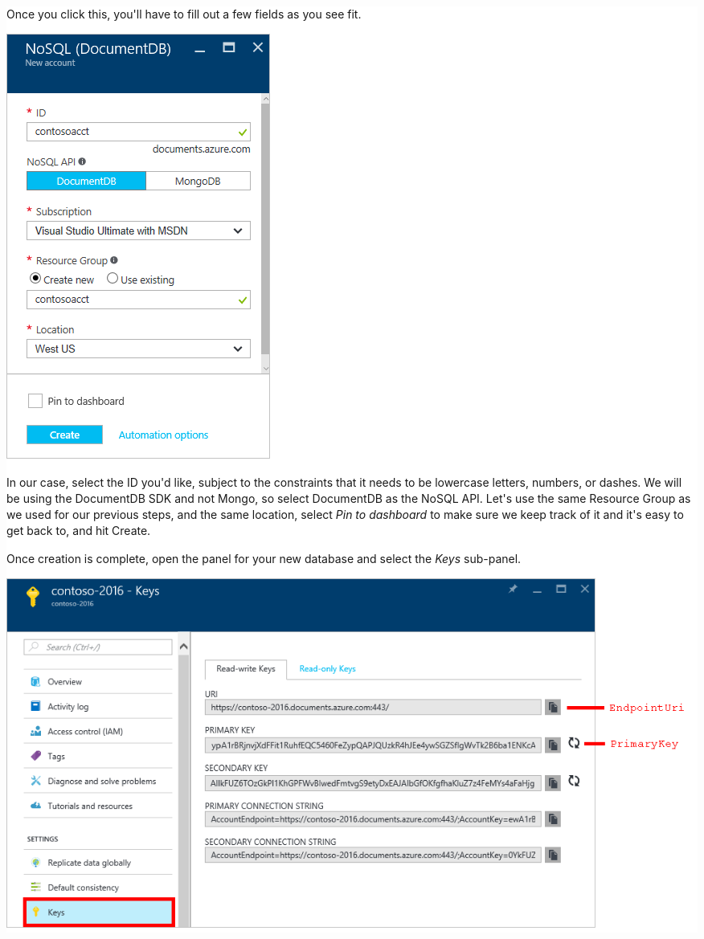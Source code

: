 Once you click this, you'll have to fill out a few fields as you see fit. 

![DocumentDB Creation Form](./images/create-docdb-formfill.png)

In our case, select the ID you'd like, subject to the constraints that it needs to be lowercase letters, numbers, or dashes. We will be using the DocumentDB SDK and not Mongo, so select DocumentDB as the NoSQL API. Let's use the same Resource Group as we used for our previous steps, and the same location, select _Pin to dashboard_ to make sure we keep track of it and it's easy to get back to, and hit Create.

Once creation is complete, open the panel for your new database and select the _Keys_ sub-panel.

![Keys sub-panel for DocumentDB](./images/docdb-keys.png)
